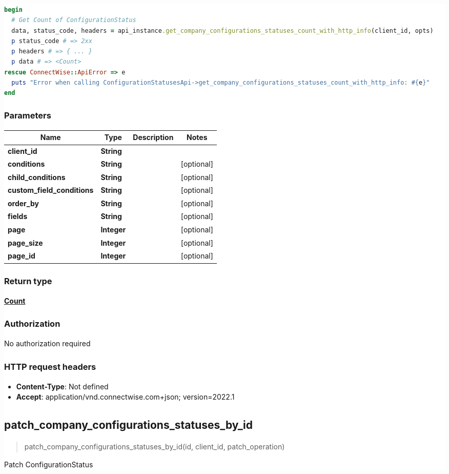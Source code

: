 ```ruby
begin
  # Get Count of ConfigurationStatus
  data, status_code, headers = api_instance.get_company_configurations_statuses_count_with_http_info(client_id, opts)
  p status_code # => 2xx
  p headers # => { ... }
  p data # => <Count>
rescue ConnectWise::ApiError => e
  puts "Error when calling ConfigurationStatusesApi->get_company_configurations_statuses_count_with_http_info: #{e}"
end
```

### Parameters

| Name | Type | Description | Notes |
| ---- | ---- | ----------- | ----- |
| **client_id** | **String** |  |  |
| **conditions** | **String** |  | [optional] |
| **child_conditions** | **String** |  | [optional] |
| **custom_field_conditions** | **String** |  | [optional] |
| **order_by** | **String** |  | [optional] |
| **fields** | **String** |  | [optional] |
| **page** | **Integer** |  | [optional] |
| **page_size** | **Integer** |  | [optional] |
| **page_id** | **Integer** |  | [optional] |

### Return type

[**Count**](Count.md)

### Authorization

No authorization required

### HTTP request headers

- **Content-Type**: Not defined
- **Accept**: application/vnd.connectwise.com+json; version=2022.1


## patch_company_configurations_statuses_by_id

> <ConfigurationStatus> patch_company_configurations_statuses_by_id(id, client_id, patch_operation)

Patch ConfigurationStatus
